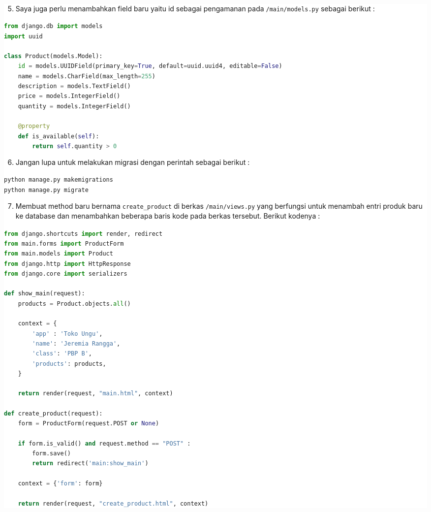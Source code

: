 5. Saya juga perlu menambahkan field baru yaitu id sebagai pengamanan pada `/main/models.py` sebagai berikut :

```python
from django.db import models
import uuid

class Product(models.Model):
    id = models.UUIDField(primary_key=True, default=uuid.uuid4, editable=False)
    name = models.CharField(max_length=255)
    description = models.TextField()
    price = models.IntegerField()
    quantity = models.IntegerField()

    @property
    def is_available(self):
        return self.quantity > 0
```

6. Jangan lupa untuk melakukan migrasi dengan perintah sebagai berikut :

```bash
python manage.py makemigrations
python manage.py migrate
```

7. Membuat method baru bernama `create_product` di berkas `/main/views.py` yang berfungsi untuk menambah entri produk baru ke database dan menambahkan beberapa baris kode pada berkas tersebut. Berikut kodenya :

```python
from django.shortcuts import render, redirect
from main.forms import ProductForm
from main.models import Product
from django.http import HttpResponse
from django.core import serializers

def show_main(request):
    products = Product.objects.all()

    context = {
        'app' : 'Toko Ungu',
        'name': 'Jeremia Rangga',
        'class': 'PBP B',
        'products': products,
    }

    return render(request, "main.html", context)

def create_product(request):
    form = ProductForm(request.POST or None)

    if form.is_valid() and request.method == "POST" :
        form.save()
        return redirect('main:show_main')

    context = {'form': form}

    return render(request, "create_product.html", context)
```
